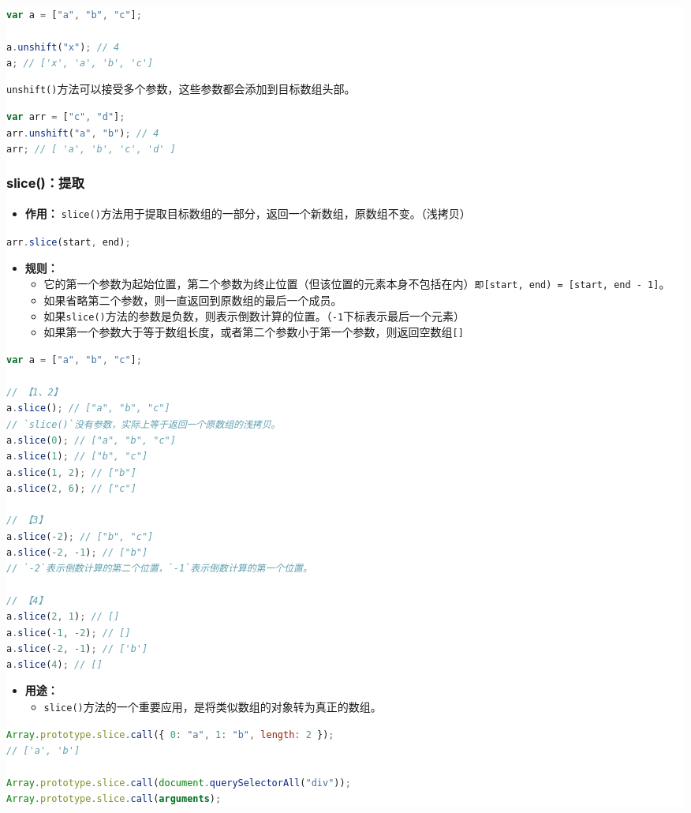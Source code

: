```javascript
var a = ["a", "b", "c"];

a.unshift("x"); // 4
a; // ['x', 'a', 'b', 'c']
```

`unshift()`方法可以接受多个参数，这些参数都会添加到目标数组头部。

```javascript
var arr = ["c", "d"];
arr.unshift("a", "b"); // 4
arr; // [ 'a', 'b', 'c', 'd' ]
```

### slice()：提取

- **作用：** `slice()`方法用于提取目标数组的一部分，返回一个新数组，原数组不变。（浅拷贝）

```javascript
arr.slice(start, end);
```

- **规则：**
  - 它的第一个参数为起始位置，第二个参数为终止位置（但该位置的元素本身不包括在内）`即[start, end) = [start, end - 1]`。
  - 如果省略第二个参数，则一直返回到原数组的最后一个成员。
  - 如果`slice()`方法的参数是负数，则表示倒数计算的位置。（`-1`下标表示最后一个元素）
  - 如果第一个参数大于等于数组长度，或者第二个参数小于第一个参数，则返回空数组`[]`

```javascript
var a = ["a", "b", "c"];

// 【1、2】
a.slice(); // ["a", "b", "c"]
// `slice()`没有参数，实际上等于返回一个原数组的浅拷贝。
a.slice(0); // ["a", "b", "c"]
a.slice(1); // ["b", "c"]
a.slice(1, 2); // ["b"]
a.slice(2, 6); // ["c"]

// 【3】
a.slice(-2); // ["b", "c"]
a.slice(-2, -1); // ["b"]
// `-2`表示倒数计算的第二个位置，`-1`表示倒数计算的第一个位置。

// 【4】
a.slice(2, 1); // []
a.slice(-1, -2); // []
a.slice(-2, -1); // ['b']
a.slice(4); // []
```

- **用途：**
  - `slice()`方法的一个重要应用，是将类似数组的对象转为真正的数组。

```javascript
Array.prototype.slice.call({ 0: "a", 1: "b", length: 2 });
// ['a', 'b']

Array.prototype.slice.call(document.querySelectorAll("div"));
Array.prototype.slice.call(arguments);
```
